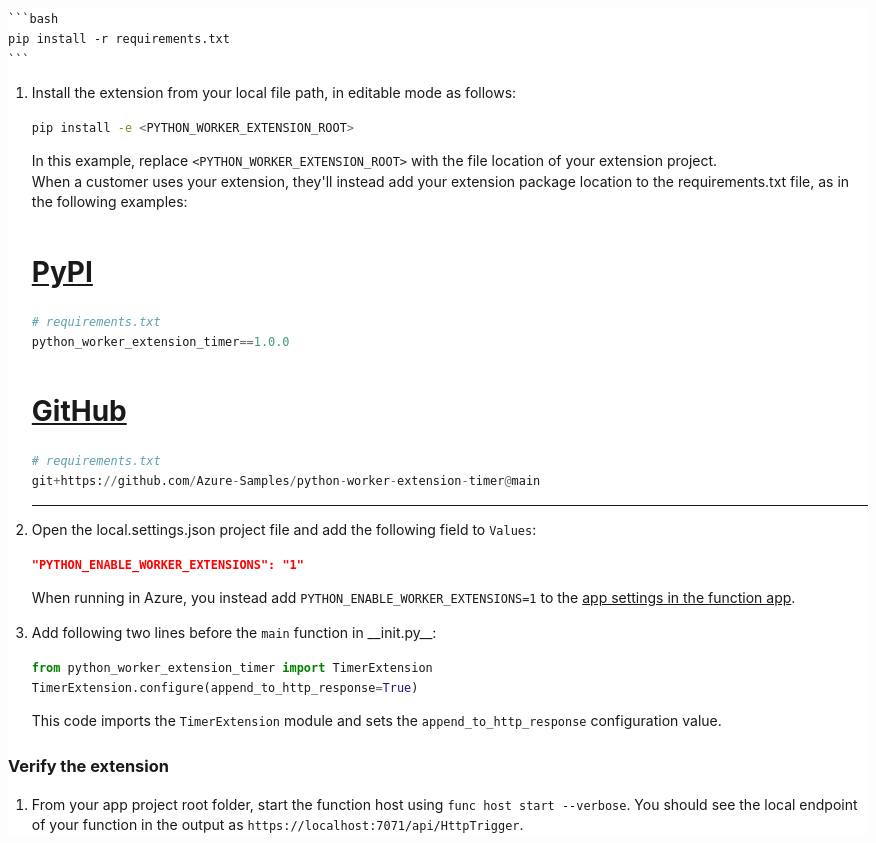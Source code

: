     ```bash
    pip install -r requirements.txt
    ```

1. Install the extension from your local file path, in editable mode as follows:

    ```bash
    pip install -e <PYTHON_WORKER_EXTENSION_ROOT>
    ```

    In this example, replace `<PYTHON_WORKER_EXTENSION_ROOT>` with the file location of your extension project.   
    When a customer uses your extension, they'll instead add your extension package location to the requirements.txt file, as in the following examples:

    # [PyPI](#tab/pypi)
    ```python
    # requirements.txt
    python_worker_extension_timer==1.0.0
    ``` 
    # [GitHub](#tab/github)
    
    ```python
    # requirements.txt
    git+https://github.com/Azure-Samples/python-worker-extension-timer@main
    ```
    ---

1. Open the local.settings.json project file and add the following field to `Values`:

    ```json
    "PYTHON_ENABLE_WORKER_EXTENSIONS": "1" 
    ```

    When running in Azure, you instead add `PYTHON_ENABLE_WORKER_EXTENSIONS=1` to the [app settings in the function app](functions-how-to-use-azure-function-app-settings.md#settings).

1. Add following two lines before the `main` function in \_\_init.py\_\_:

    ```python
    from python_worker_extension_timer import TimerExtension
    TimerExtension.configure(append_to_http_response=True)
    ```

    This code imports the `TimerExtension` module and sets the `append_to_http_response` configuration value.

### Verify the extension

1. From your app project root folder, start the function host using `func host start --verbose`. You should see the local endpoint of your function in the output as `https://localhost:7071/api/HttpTrigger`.
